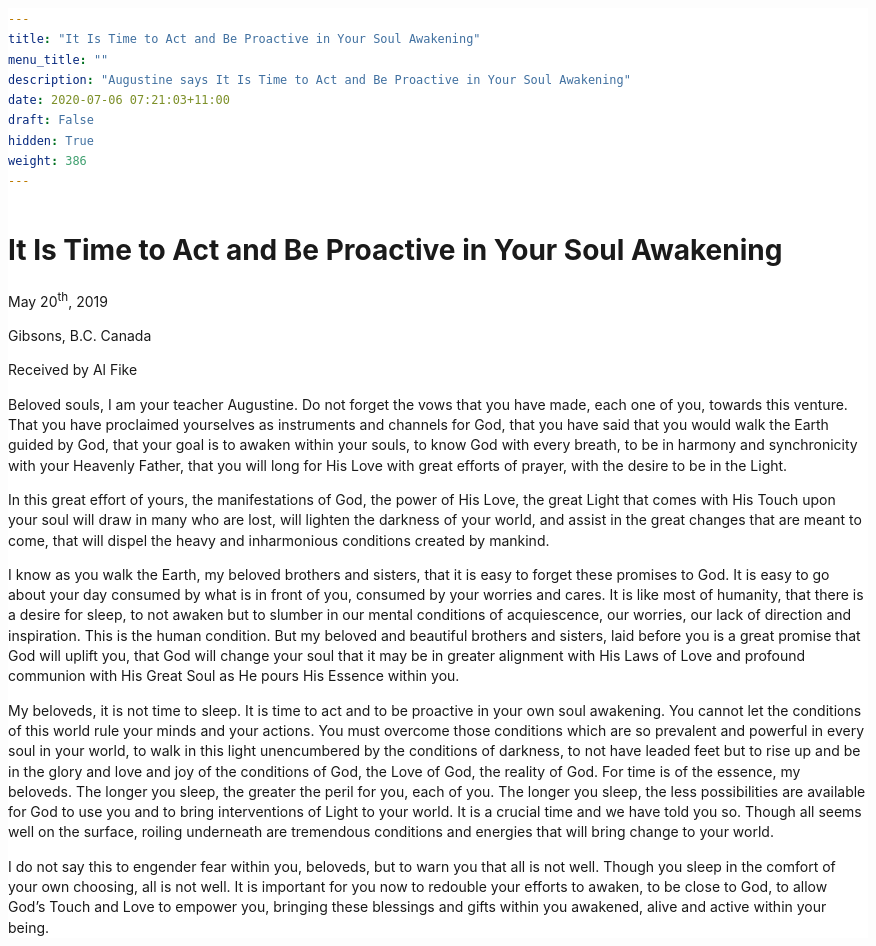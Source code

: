 ```yaml
---
title: "It Is Time to Act and Be Proactive in Your Soul Awakening"
menu_title: ""
description: "Augustine says It Is Time to Act and Be Proactive in Your Soul Awakening"
date: 2020-07-06 07:21:03+11:00
draft: False
hidden: True
weight: 386
---
```

# It Is Time to Act and Be Proactive in Your Soul Awakening

May 20<sup>th</sup>, 2019

Gibsons, B.C. Canada

Received by Al Fike

 

Beloved souls, I am your teacher Augustine. Do not forget the vows that you have made, each one of you, towards this venture. That you have proclaimed yourselves as instruments and channels for God, that you have said that you would walk the Earth guided by God, that your goal is to awaken within your souls, to know God with every breath, to be in harmony and synchronicity with your Heavenly Father, that you will long for His Love with great efforts of prayer, with the desire to be in the Light. 

In this great effort of yours, the manifestations of God, the power of His Love, the great Light that comes with His Touch upon your soul will draw in many who are lost, will lighten the darkness of your world, and assist in the great changes that are meant to come, that will dispel the heavy and inharmonious conditions created by mankind. 

I know as you walk the Earth, my beloved brothers and sisters, that it is easy to forget these promises to God. It is easy to go about your day consumed by what is in front of you, consumed by your worries and cares. It is like most of humanity, that there is a desire for sleep, to not awaken but to slumber in our mental conditions of acquiescence, our worries, our lack of direction and inspiration. This is the human condition. But my beloved and beautiful brothers and sisters, laid before you is a great promise that God will uplift you, that God will change your soul that it may be in greater alignment with His Laws of Love and profound communion with His Great Soul as He pours His Essence within you. 

My beloveds, it is not time to sleep. It is time to act and to be proactive in your own soul awakening. You cannot let the conditions of this world rule your minds and your actions. You must overcome those conditions which are so prevalent and powerful in every soul in your world, to walk in this light unencumbered by the conditions of darkness, to not have leaded feet but to rise up and be in the glory and love and joy of the conditions of God, the Love of God, the reality of God. For time is of the essence, my beloveds. The longer you sleep, the greater the peril for you, each of you. The longer you sleep, the less possibilities are available for God to use you and to bring interventions of Light to your world. It is a crucial time and we have told you so. Though all seems well on the surface, roiling underneath are tremendous conditions and energies that will bring change to your world. 

I do not say this to engender fear within you, beloveds, but to warn you that all is not well. Though you sleep in the comfort of your own choosing, all is not well. It is important for you now to redouble your efforts to awaken, to be close to God, to allow God’s Touch and Love to empower you, bringing these blessings and gifts within you awakened, alive and active within your being.
 